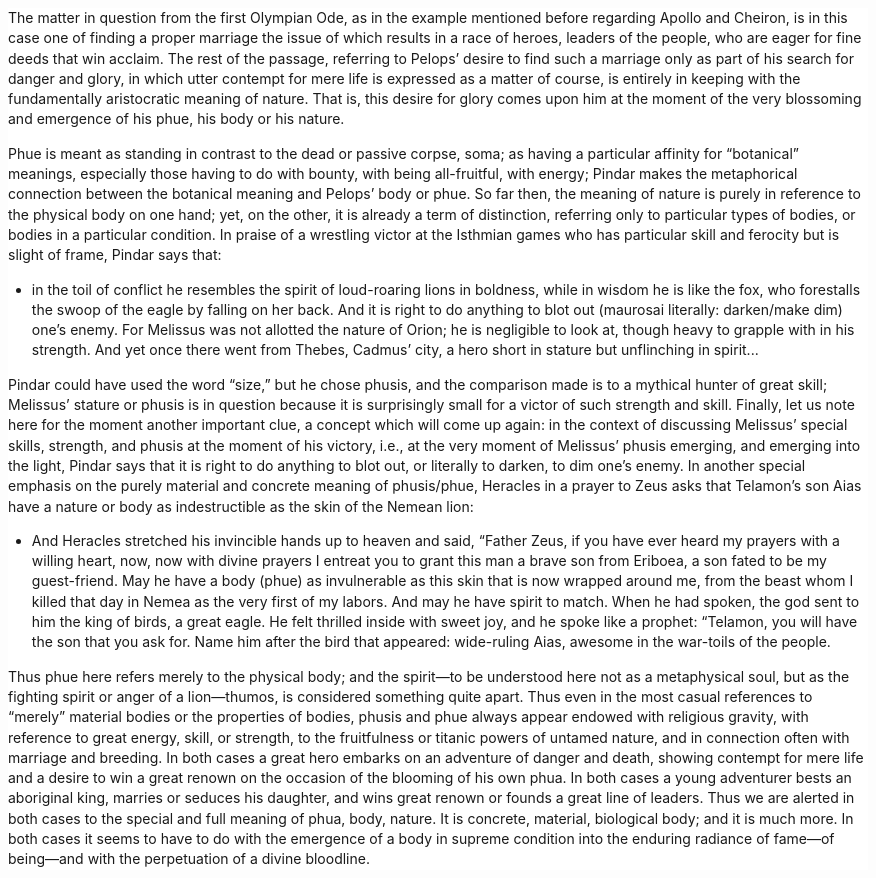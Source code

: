 The matter in question from the first Olympian Ode, as in the example mentioned before regarding Apollo and Cheiron, is in this case one of finding a proper marriage the issue of which results in a race of heroes, leaders of the people, who are eager for fine deeds that win acclaim. The rest of the passage, referring to Pelops’ desire to find such a marriage only as part of his search for danger and glory, in which utter contempt for mere life is expressed as a matter of course, is entirely in keeping with the fundamentally aristocratic meaning of nature. That is, this desire for glory comes upon him at the moment of the very blossoming and emergence of his phue, his body or his nature.

Phue is meant as standing in contrast to the dead or passive corpse, soma; as having a particular affinity for “botanical” meanings, especially those having to do with bounty, with being all-fruitful, with energy; Pindar makes the metaphorical connection between the botanical meaning and Pelops’ body or phue. So far then, the meaning of nature is purely in reference to the physical body on one hand; yet, on the other, it is already a term of distinction, referring only to particular types of bodies, or bodies in a particular condition. In praise of a wrestling victor at the Isthmian games who has particular skill and ferocity but is slight of frame, Pindar says that:

- in the toil of conflict he resembles the spirit of loud-roaring lions in boldness, while in wisdom he is like the fox, who forestalls the swoop of the eagle by falling on her back. And it is right to do anything to blot out (maurosai literally: darken/make dim) one’s enemy. For Melissus was not allotted the nature of Orion; he is negligible to look at, though heavy to grapple with in his strength. And yet once there went from Thebes, Cadmus’ city, a hero short in stature but unflinching in spirit...

Pindar could have used the word “size,” but he chose phusis, and the comparison made is to a mythical hunter of great skill; Melissus’ stature or phusis is in question because it is surprisingly small for a victor of such strength and skill. Finally, let us note here for the moment another important clue, a concept which will come up again: in the context of discussing Melissus’ special skills, strength, and phusis at the moment of his victory, i.e., at the very moment of Melissus’ phusis emerging, and emerging into the light, Pindar says that it is right to do anything to blot out, or literally to darken, to dim one’s enemy. In another special emphasis on the purely material and concrete meaning of phusis/phue, Heracles in a prayer to Zeus asks that Telamon’s son Aias have a nature or body as indestructible as the skin of the Nemean lion:

- And Heracles stretched his invincible hands up to heaven and said, “Father Zeus, if you have ever heard my prayers with a willing heart, now, now with divine prayers I entreat you to grant this man a brave son from Eriboea, a son fated to be my guest-friend. May he have a body (phue) as invulnerable as this skin that is now wrapped around me, from the beast whom I killed that day in Nemea as the very first of my labors. And may he have spirit to match. When he had spoken, the god sent to him the king of birds, a great eagle. He felt thrilled inside with sweet joy, and he spoke like a prophet: “Telamon, you will have the son that you ask for. Name him after the bird that appeared: wide-ruling Aias, awesome in the war-toils of the people.

Thus phue here refers merely to the physical body; and the spirit—to be understood here not as a metaphysical soul, but as the fighting spirit or anger of a lion—thumos, is considered something quite apart. Thus even in the most casual references to “merely” material bodies or the properties of bodies, phusis and phue always appear endowed with religious gravity, with reference to great energy, skill, or strength, to the fruitfulness or titanic powers of untamed nature, and in connection often with marriage and breeding. In both cases a great hero embarks on an adventure of danger and death, showing contempt for mere life and a desire to win a great renown on the occasion of the blooming of his own phua. In both cases a young adventurer bests an aboriginal king, marries or seduces his daughter, and wins great renown or founds a great line of leaders. Thus we are alerted in both cases to the special and full meaning of phua, body, nature. It is concrete, material, biological body; and it is much more. In both cases it seems to have to do with the emergence of a body in supreme condition into the enduring radiance of fame—of being—and with the perpetuation of a divine bloodline.
